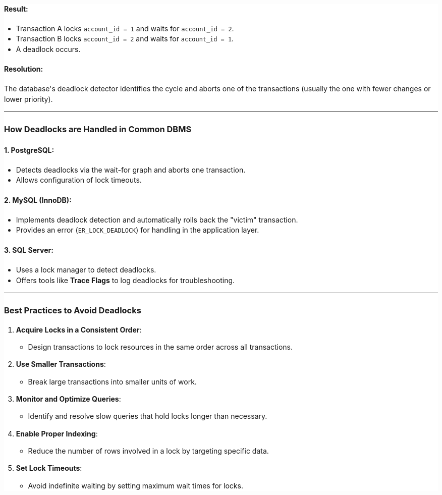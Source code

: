 
#### Result:

- Transaction A locks `account_id = 1` and waits for `account_id = 2`.
- Transaction B locks `account_id = 2` and waits for `account_id = 1`.
- A deadlock occurs.

#### Resolution:

The database's deadlock detector identifies the cycle and aborts one of the transactions (usually the one with fewer changes or lower priority).

---

### **How Deadlocks are Handled in Common DBMS**

#### **1. PostgreSQL**:

- Detects deadlocks via the wait-for graph and aborts one transaction.
- Allows configuration of lock timeouts.

#### **2. MySQL (InnoDB)**:

- Implements deadlock detection and automatically rolls back the "victim" transaction.
- Provides an error (`ER_LOCK_DEADLOCK`) for handling in the application layer.

#### **3. SQL Server**:

- Uses a lock manager to detect deadlocks.
- Offers tools like **Trace Flags** to log deadlocks for troubleshooting.

---

### **Best Practices to Avoid Deadlocks**

1. **Acquire Locks in a Consistent Order**:
    
    - Design transactions to lock resources in the same order across all transactions.
2. **Use Smaller Transactions**:
    
    - Break large transactions into smaller units of work.
3. **Monitor and Optimize Queries**:
    
    - Identify and resolve slow queries that hold locks longer than necessary.
4. **Enable Proper Indexing**:
    
    - Reduce the number of rows involved in a lock by targeting specific data.
5. **Set Lock Timeouts**:
    
    - Avoid indefinite waiting by setting maximum wait times for locks.

